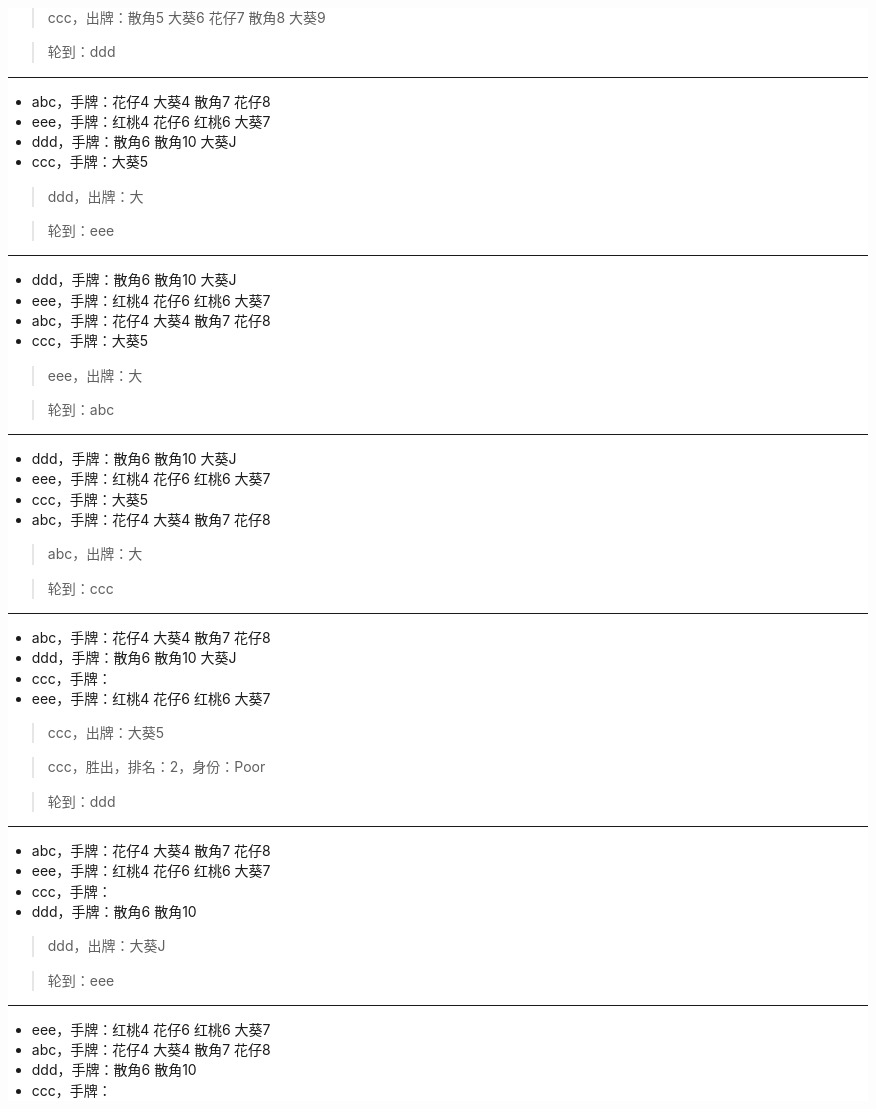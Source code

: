 > ccc，出牌：散角5 大葵6 花仔7 散角8 大葵9

> 轮到：ddd

---
- abc，手牌：花仔4 大葵4 散角7 花仔8
- eee，手牌：红桃4 花仔6 红桃6 大葵7
- ddd，手牌：散角6 散角10 大葵J
- ccc，手牌：大葵5

> ddd，出牌：大

> 轮到：eee

---
- ddd，手牌：散角6 散角10 大葵J
- eee，手牌：红桃4 花仔6 红桃6 大葵7
- abc，手牌：花仔4 大葵4 散角7 花仔8
- ccc，手牌：大葵5

> eee，出牌：大

> 轮到：abc

---
- ddd，手牌：散角6 散角10 大葵J
- eee，手牌：红桃4 花仔6 红桃6 大葵7
- ccc，手牌：大葵5
- abc，手牌：花仔4 大葵4 散角7 花仔8

> abc，出牌：大

> 轮到：ccc

---
- abc，手牌：花仔4 大葵4 散角7 花仔8
- ddd，手牌：散角6 散角10 大葵J
- ccc，手牌：
- eee，手牌：红桃4 花仔6 红桃6 大葵7

> ccc，出牌：大葵5

> ccc，胜出，排名：2，身份：Poor

> 轮到：ddd

---
- abc，手牌：花仔4 大葵4 散角7 花仔8
- eee，手牌：红桃4 花仔6 红桃6 大葵7
- ccc，手牌：
- ddd，手牌：散角6 散角10

> ddd，出牌：大葵J

> 轮到：eee

---
- eee，手牌：红桃4 花仔6 红桃6 大葵7
- abc，手牌：花仔4 大葵4 散角7 花仔8
- ddd，手牌：散角6 散角10
- ccc，手牌：
